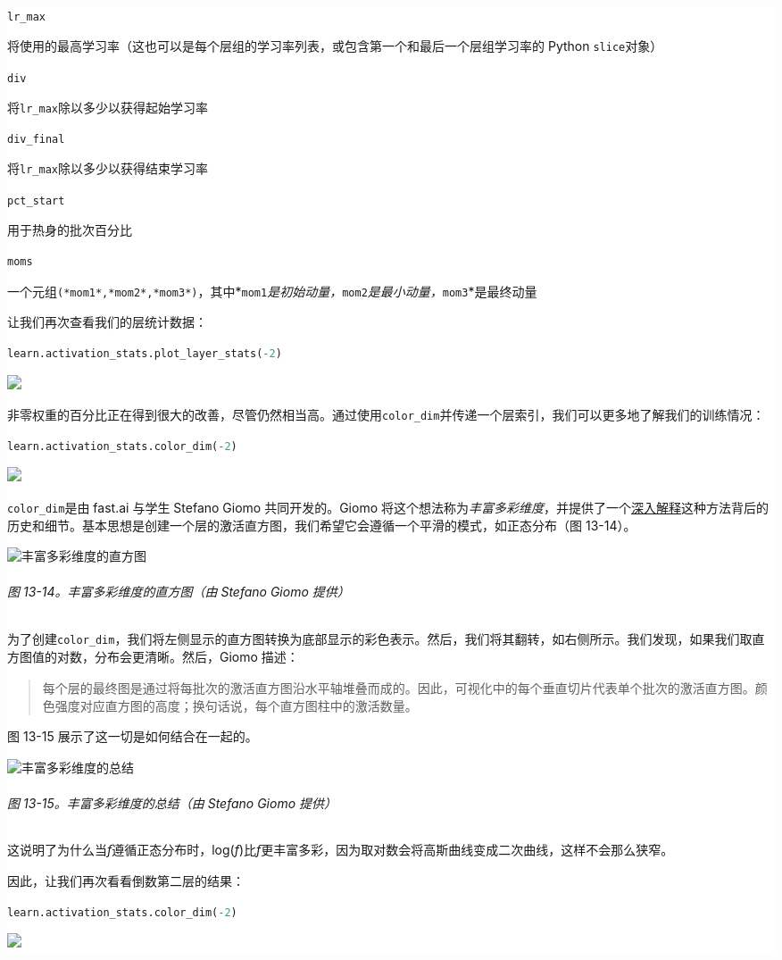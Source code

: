 `lr_max`

将使用的最高学习率（这也可以是每个层组的学习率列表，或包含第一个和最后一个层组学习率的 Python `slice`对象）

`div`

将`lr_max`除以多少以获得起始学习率

`div_final`

将`lr_max`除以多少以获得结束学习率

`pct_start`

用于热身的批次百分比

`moms`

一个元组`(*mom1*,*mom2*,*mom3*)`，其中*`mom1`*是初始动量，*`mom2`*是最小动量，*`mom3`*是最终动量

让我们再次查看我们的层统计数据：

```py
learn.activation_stats.plot_layer_stats(-2)
```

![](img/dlcf_13in21.png)

非零权重的百分比正在得到很大的改善，尽管仍然相当高。通过使用`color_dim`并传递一个层索引，我们可以更多地了解我们的训练情况：

```py
learn.activation_stats.color_dim(-2)
```

![](img/dlcf_13in22.png)

`color_dim`是由 fast.ai 与学生 Stefano Giomo 共同开发的。Giomo 将这个想法称为*丰富多彩维度*，并提供了一个[深入解释](https://oreil.ly/bPXGw)这种方法背后的历史和细节。基本思想是创建一个层的激活直方图，我们希望它会遵循一个平滑的模式，如正态分布（图 13-14）。

![丰富多彩维度的直方图](img/dlcf_1314.png)

###### 图 13-14。丰富多彩维度的直方图（由 Stefano Giomo 提供）

为了创建`color_dim`，我们将左侧显示的直方图转换为底部显示的彩色表示。然后，我们将其翻转，如右侧所示。我们发现，如果我们取直方图值的对数，分布会更清晰。然后，Giomo 描述：

> 每个层的最终图是通过将每批次的激活直方图沿水平轴堆叠而成的。因此，可视化中的每个垂直切片代表单个批次的激活直方图。颜色强度对应直方图的高度；换句话说，每个直方图柱中的激活数量。

图 13-15 展示了这一切是如何结合在一起的。

![丰富多彩维度的总结](img/dlcf_1315.png)

###### 图 13-15。丰富多彩维度的总结（由 Stefano Giomo 提供）

这说明了为什么当*f*遵循正态分布时，log(*f*)比*f*更丰富多彩，因为取对数会将高斯曲线变成二次曲线，这样不会那么狭窄。

因此，让我们再次看看倒数第二层的结果：

```py
learn.activation_stats.color_dim(-2)
```

![](img/dlcf_13in23.png)
